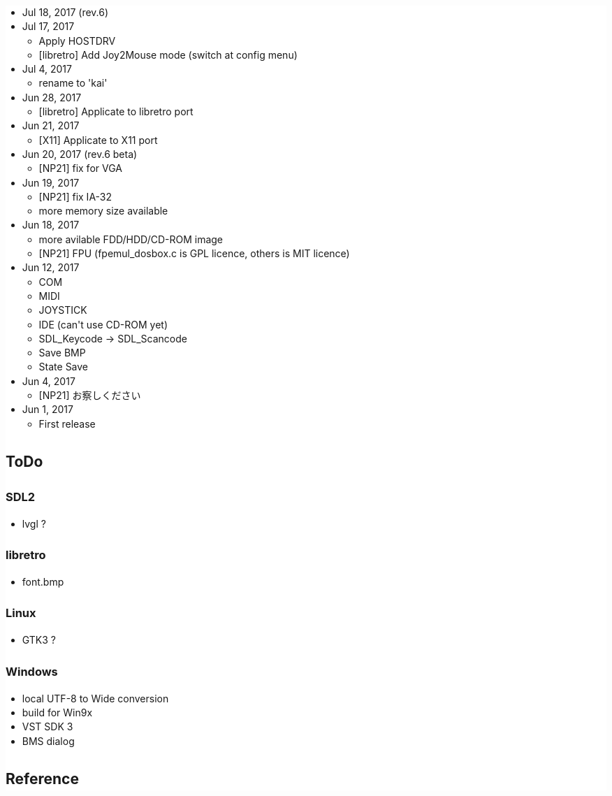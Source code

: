 - Jul 18, 2017 (rev.6)
- Jul 17, 2017
  - Apply HOSTDRV
  - [libretro] Add Joy2Mouse mode (switch at config menu)
- Jul 4, 2017
  - rename to 'kai'
- Jun 28, 2017
  - [libretro] Applicate to libretro port
- Jun 21, 2017
  - [X11] Applicate to X11 port
- Jun 20, 2017 (rev.6 beta)
  - [NP21] fix for VGA
- Jun 19, 2017
  - [NP21] fix IA-32
  - more memory size available
- Jun 18, 2017
  - more avilable FDD/HDD/CD-ROM image
  - [NP21] FPU (fpemul_dosbox.c is GPL licence, others is MIT licence)
- Jun 12, 2017
  - COM
  - MIDI
  - JOYSTICK
  - IDE (can't use CD-ROM yet)
  - SDL_Keycode -&gt; SDL_Scancode
  - Save BMP
  - State Save
- Jun 4, 2017
  - [NP21] お察しください
- Jun 1, 2017
  - First release

## ToDo

### SDL2
  - lvgl ?

### libretro
  - font.bmp

### Linux
  - GTK3 ?

### Windows
  - local UTF-8 to Wide conversion
  - build for Win9x
  - VST SDK 3
  - BMS dialog

## Reference
